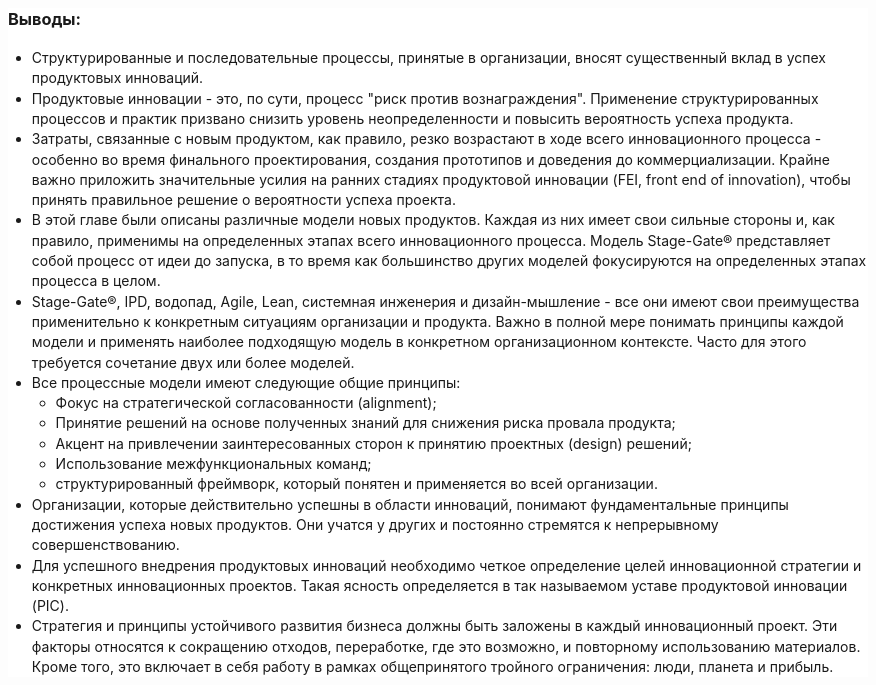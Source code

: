 ### Выводы: 

- Структурированные и последовательные процессы, принятые в организации, вносят существенный вклад в успех продуктовых инноваций. 
- Продуктовые инновации - это, по сути, процесс "риск против вознаграждения". Применение структурированных процессов и практик призвано снизить уровень неопределенности и повысить вероятность успеха продукта. 
- Затраты, связанные с новым продуктом, как правило, резко возрастают в ходе всего инновационного процесса - особенно во время финального проектирования, создания прототипов и доведения до коммерциализации. Крайне важно приложить значительные усилия на ранних стадиях продуктовой инновации (FEI, front end of innovation), чтобы принять правильное решение о вероятности успеха проекта. 
- В этой главе были описаны различные модели новых продуктов. Каждая из них имеет свои сильные стороны и, как правило, применимы на определенных этапах всего инновационного процесса. Модель Stage-Gate® представляет собой процесс от идеи до запуска, в то время как большинство других моделей фокусируются на определенных этапах процесса в целом. 
- Stage-Gate®, IPD, водопад, Agile, Lean, системная инженерия и дизайн-мышление - все они имеют свои преимущества применительно к конкретным ситуациям организации и продукта. Важно в полной мере понимать принципы каждой модели и применять наиболее подходящую модель в конкретном организационном контексте. Часто для этого требуется сочетание двух или более моделей. 
- Все процессные модели имеют следующие общие принципы: 
	- Фокус на стратегической согласованности (alignment); 
	- Принятие решений на основе полученных знаний для снижения риска провала продукта; 
	- Акцент на привлечении заинтересованных сторон к принятию проектных (design) решений; 
	- Использование межфункциональных команд; 
	- структурированный фреймворк, который понятен и применяется во всей организации. 
- Организации, которые действительно успешны в области инноваций, понимают фундаментальные принципы достижения успеха новых продуктов. Они учатся у других и постоянно стремятся к непрерывному совершенствованию. 
- Для успешного внедрения продуктовых инноваций необходимо четкое определение целей инновационной стратегии и конкретных инновационных проектов. Такая ясность определяется в так называемом уставе продуктовой инновации (PIC). 
- Стратегия и принципы устойчивого развития бизнеса должны быть заложены в каждый инновационный проект. Эти факторы относятся к сокращению отходов, переработке, где это возможно, и повторному использованию материалов. Кроме того, это включает в себя работу в рамках общепринятого тройного ограничения: люди, планета и прибыль.

